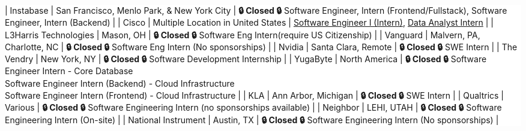 | Instabase                                                                                                                                         | San Francisco, Menlo Park, & New York City                                                                                           | **🔒 Closed 🔒** Software Engineer, Intern (Frontend/Fullstack), Software Engineer, Intern (Backend)                                                                                                                                     |
| Cisco                                                                                                                                             | Multiple Location in United States                                                                                                   | [Software Engineer I (Intern)](https://jobs.cisco.com/jobs/ProjectDetail/Software-Engineer-I-Intern-United-States/1380727), [Data Analyst Intern](https://jobs.cisco.com/jobs/ProjectDetail/Data-Analyst-Intern-United-States/1380904)   |
| L3Harris Technologies                                                                                                                             | Mason, OH                                                                                                                            | **🔒 Closed 🔒** Software Eng Intern(require US Citizenship)                                                                                                                                                                             |
| Vanguard                                                                                                                                          | Malvern, PA, Charlotte, NC                                                                                                           | **🔒 Closed 🔒** Software Eng Intern (No sponsorships)                                                                                                                                                                                   |
| Nvidia                                                                                                                                            | Santa Clara, Remote                                                                                                                  | **🔒 Closed 🔒** SWE Intern                                                                                                                                                                                                              |
| The Vendry                                                                                                                                        | New York, NY                                                                                                                         | **🔒 Closed 🔒** Software Development Internship                                                                                                                                                                                         |
| YugaByte                                                                                                                                          | North America                                                                                                                        | **🔒 Closed 🔒** Software Engineer Intern - Core Database <br> Software Engineer Intern (Backend) - Cloud Infrastructure <br> Software Engineer Intern (Frontend) - Cloud Infrastructure                                                 |
| KLA                                                                                                                                               | Ann Arbor, Michigan                                                                                                                  | **🔒 Closed 🔒** SWE Intern                                                                                                                                                                                                              |
| Qualtrics                                                                                                                                         | Various                                                                                                                              | **🔒 Closed 🔒** Software Engineering Intern (no sponsorships available)                                                                                                                                                                 |
| Neighbor                                                                                                                                          | LEHI, UTAH                                                                                                                           | **🔒 Closed 🔒** Software Engineering Intern (On-site)                                                                                                                                                                                   |
| National Instrument                                                                                                                               | Austin, TX                                                                                                                           | **🔒 Closed 🔒** Software Engineering Intern (No sponsorships)                                                                                                                                                                           |